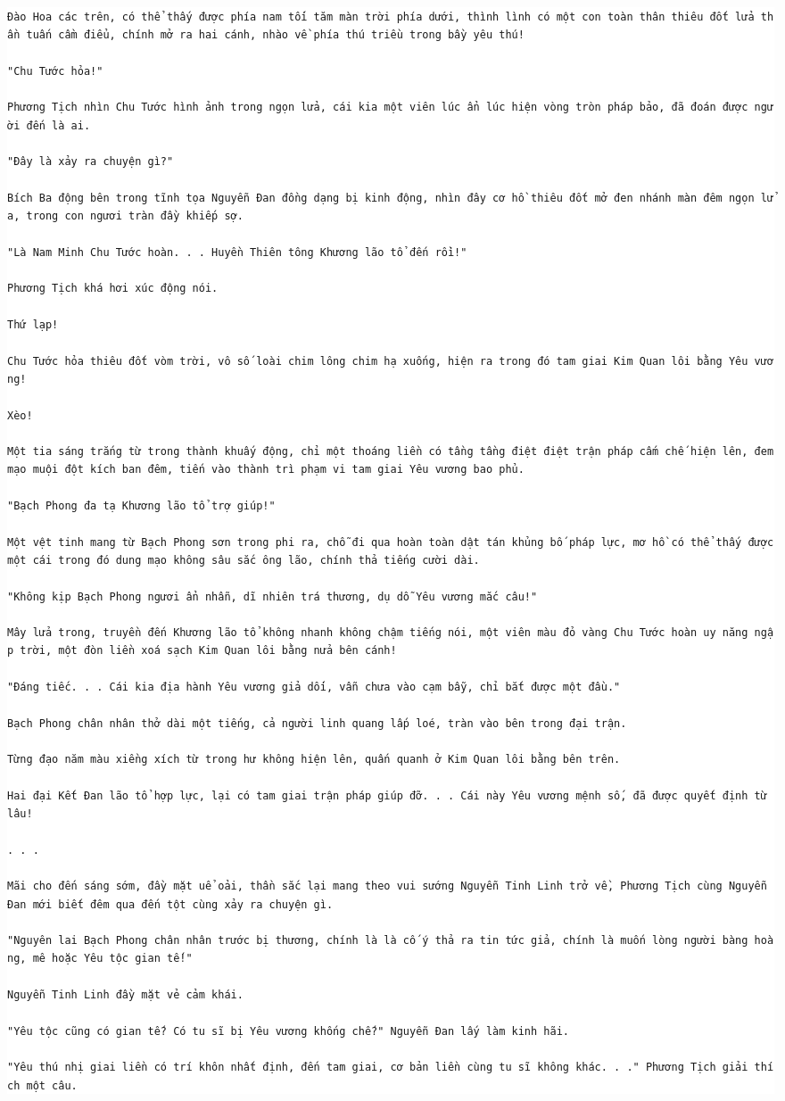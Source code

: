 	Đào Hoa các trên, có thể thấy được phía nam tối tăm màn trời phía dưới, thình lình có một con toàn thân thiêu đốt lửa thần tuấn cầm điểu, chính mở ra hai cánh, nhào về phía thú triều trong bầy yêu thú!

	"Chu Tước hỏa!"

	Phương Tịch nhìn Chu Tước hình ảnh trong ngọn lửa, cái kia một viên lúc ẩn lúc hiện vòng tròn pháp bảo, đã đoán được người đến là ai.

	"Đây là xảy ra chuyện gì?"

	Bích Ba động bên trong tĩnh tọa Nguyễn Đan đồng dạng bị kinh động, nhìn đây cơ hồ thiêu đốt mở đen nhánh màn đêm ngọn lửa, trong con ngươi tràn đầy khiếp sợ.

	"Là Nam Minh Chu Tước hoàn. . . Huyền Thiên tông Khương lão tổ đến rồi!"

	Phương Tịch khá hơi xúc động nói.

	Thứ lạp!

	Chu Tước hỏa thiêu đốt vòm trời, vô số loài chim lông chim hạ xuống, hiện ra trong đó tam giai Kim Quan lôi bằng Yêu vương!

	Xèo!

	Một tia sáng trắng từ trong thành khuấy động, chỉ một thoáng liền có tầng tầng điệt điệt trận pháp cấm chế hiện lên, đem mạo muội đột kích ban đêm, tiến vào thành trì phạm vi tam giai Yêu vương bao phủ.

	"Bạch Phong đa tạ Khương lão tổ trợ giúp!"

	Một vệt tinh mang từ Bạch Phong sơn trong phi ra, chỗ đi qua hoàn toàn dật tán khủng bố pháp lực, mơ hồ có thể thấy được một cái trong đó dung mạo không sâu sắc ông lão, chính thả tiếng cười dài.

	"Không kịp Bạch Phong ngươi ẩn nhẫn, dĩ nhiên trá thương, dụ dỗ Yêu vương mắc câu!"

	Mây lửa trong, truyền đến Khương lão tổ không nhanh không chậm tiếng nói, một viên màu đỏ vàng Chu Tước hoàn uy năng ngập trời, một đòn liền xoá sạch Kim Quan lôi bằng nửa bên cánh!

	"Đáng tiếc. . . Cái kia địa hành Yêu vương giả dối, vẫn chưa vào cạm bẫy, chỉ bắt được một đầu."

	Bạch Phong chân nhân thở dài một tiếng, cả người linh quang lấp loé, tràn vào bên trong đại trận.

	Từng đạo năm màu xiềng xích từ trong hư không hiện lên, quấn quanh ở Kim Quan lôi bằng bên trên.

	Hai đại Kết Đan lão tổ hợp lực, lại có tam giai trận pháp giúp đỡ. . . Cái này Yêu vương mệnh số, đã được quyết định từ lâu!

	. . .

	Mãi cho đến sáng sớm, đầy mặt uể oải, thần sắc lại mang theo vui sướng Nguyễn Tinh Linh trở về, Phương Tịch cùng Nguyễn Đan mới biết đêm qua đến tột cùng xảy ra chuyện gì.

	"Nguyên lai Bạch Phong chân nhân trước bị thương, chính là là cố ý thả ra tin tức giả, chính là muốn lòng người bàng hoàng, mê hoặc Yêu tộc gian tế!"

	Nguyễn Tinh Linh đầy mặt vẻ cảm khái.

	"Yêu tộc cũng có gian tế? Có tu sĩ bị Yêu vương khống chế?" Nguyễn Đan lấy làm kinh hãi.

	"Yêu thú nhị giai liền có trí khôn nhất định, đến tam giai, cơ bản liền cùng tu sĩ không khác. . ." Phương Tịch giải thích một câu.
